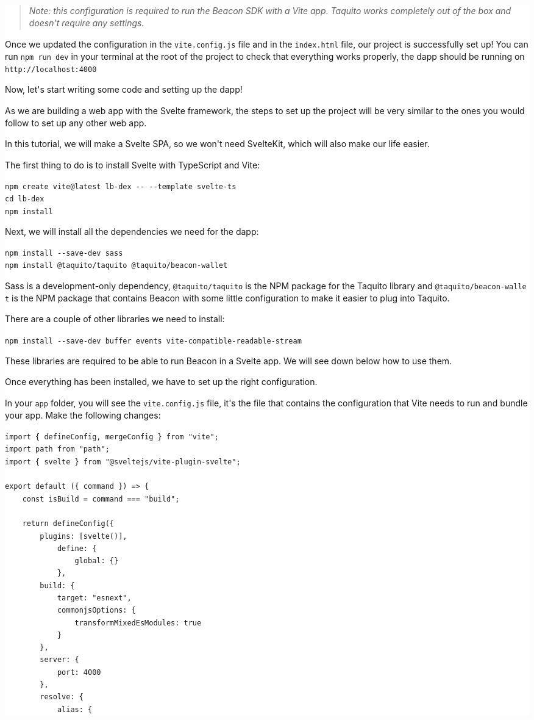 > *Note: this configuration is required to run the Beacon SDK with a Vite app. Taquito works completely out of the box and doesn't require any settings.*

Once we updated the configuration in the `vite.config.js` file and in the `index.html` file, our project is successfully set up! You can run `npm run dev` in your terminal at the root of the project to check that everything works properly, the dapp should be running on `http://localhost:4000`

Now, let's start writing some code and setting up the dapp!

As we are building a web app with the Svelte framework, the steps to set up the project will be very similar to the ones you would follow to set up any other web app.

In this tutorial, we will make a Svelte SPA, so we won't need SvelteKit, which will also make our life easier.

The first thing to do is to install Svelte with TypeScript and Vite:

```
npm create vite@latest lb-dex -- --template svelte-ts
cd lb-dex
npm install
```

Next, we will install all the dependencies we need for the dapp:

```
npm install --save-dev sass
npm install @taquito/taquito @taquito/beacon-wallet
```

Sass is a development-only dependency, `@taquito/taquito`  is the NPM package for the Taquito library and `@taquito/beacon-wallet` is the NPM package that contains Beacon with some little configuration to make it easier to plug into Taquito.

There are a couple of other libraries we need to install:

```
npm install --save-dev buffer events vite-compatible-readable-stream
```

These libraries are required to be able to run Beacon in a Svelte app. We will see down below how to use them.

Once everything has been installed, we have to set up the right configuration.

In your `app` folder, you will see the `vite.config.js` file, it's the file that contains the configuration that Vite needs to run and bundle your app. Make the following changes:

```javascript=
import { defineConfig, mergeConfig } from "vite";
import path from "path";
import { svelte } from "@sveltejs/vite-plugin-svelte";  

export default ({ command }) => {
	const isBuild = command === "build";
	
	return defineConfig({
		plugins: [svelte()],
			define: {
				global: {}
			},
		build: {
			target: "esnext",
			commonjsOptions: {
				transformMixedEsModules: true
			}
		},
		server: {
			port: 4000
		},
		resolve: {
			alias: {
```